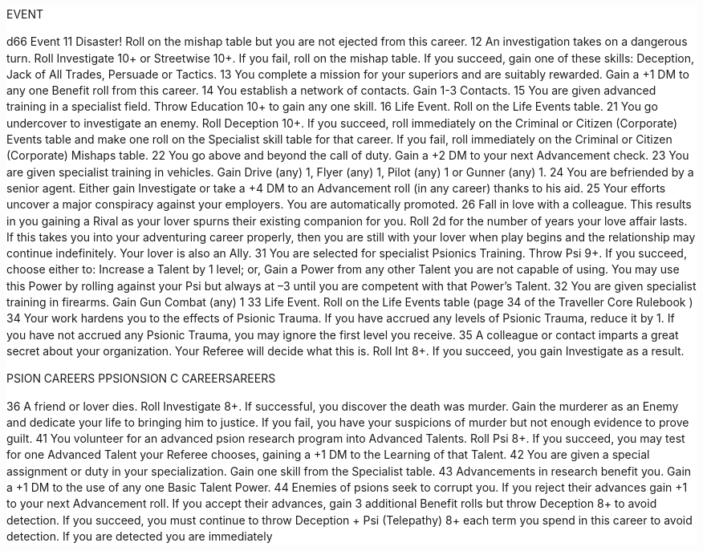 EVENT

d66 Event
11 Disaster! Roll on the mishap table but you are not ejected from this career.
12 An investigation takes on a dangerous turn. Roll Investigate 10+ or Streetwise 10+. If you fail, roll on the mishap table. If you
succeed, gain one of these skills: Deception, Jack of All Trades, Persuade or Tactics.
13 You complete a mission for your superiors and are suitably rewarded. Gain a +1 DM to any one Benefit roll from this career.
14 You establish a network of contacts. Gain 1-3 Contacts.
15 You are given advanced training in a specialist field. Throw Education 10+ to gain any one skill.
16 Life Event. Roll on the Life Events table.
21 You go undercover to investigate an enemy. Roll Deception 10+. If you succeed, roll immediately on the Criminal or Citizen
(Corporate) Events table and make one roll on the Specialist skill table for that career. If you fail, roll immediately on the Criminal
or Citizen (Corporate) Mishaps table.
22 You go above and beyond the call of duty.
Gain a +2 DM to your next Advancement check.
23 You are given specialist training in vehicles. Gain Drive (any) 1, Flyer (any) 1, Pilot (any) 1 or Gunner (any) 1.
24 You are befriended by a senior agent. Either gain Investigate or take a +4 DM to an Advancement roll (in any career) thanks to
his aid.
25 Your efforts uncover a major conspiracy against your employers. You are automatically promoted.
26 Fall in love with a colleague. This results in you gaining a Rival as your lover spurns their existing companion for you. Roll 2d
for the number of years your love affair lasts. If this takes you into your adventuring career properly, then you are still with your
lover when play begins and the relationship may continue indefinitely. Your lover is also an Ally.
31 You are selected for specialist Psionics Training. Throw Psi 9+. If you succeed, choose either to: Increase a Talent by 1 level; or,
Gain a Power from any other Talent you are not capable of using. You may use this Power by rolling against your Psi but always
at –3 until you are competent with that Power’s Talent.
32 You are given specialist training in firearms. Gain Gun Combat (any) 1
33 Life Event. Roll on the Life Events table (page 34 of the Traveller Core Rulebook )
34 Your work hardens you to the effects of Psionic Trauma. If you have accrued any levels of Psionic Trauma, reduce it by 1. If you
have not accrued any Psionic Trauma, you may ignore the first level you receive.
35 A colleague or contact imparts a great secret about your organization. Your Referee will decide what this is. Roll Int 8+. If you
succeed, you gain Investigate as a result.

PSION CAREERS PPSIONSION C CAREERSAREERS

36 A friend or lover dies. Roll Investigate 8+. If successful, you discover the death was murder. Gain the murderer as an Enemy and
dedicate your life to bringing him to justice. If you fail, you have your suspicions of murder but not enough evidence to prove
guilt.
41 You volunteer for an advanced psion research program into Advanced Talents. Roll Psi 8+. If you succeed, you may test for
one Advanced Talent your Referee chooses, gaining a +1 DM to the Learning of that Talent.
42 You are given a special assignment or duty in your specialization.
Gain one skill from the Specialist table.
43 Advancements in research benefit you. Gain a +1 DM to the use of any one Basic Talent Power.
44 Enemies of psions seek to corrupt you. If you reject their advances gain +1 to your next Advancement roll. If you accept their
advances, gain 3 additional Benefit rolls but throw Deception 8+ to avoid detection. If you succeed, you must continue to throw
Deception + Psi (Telepathy) 8+ each term you spend in this career to avoid detection. If you are detected you are immediately
